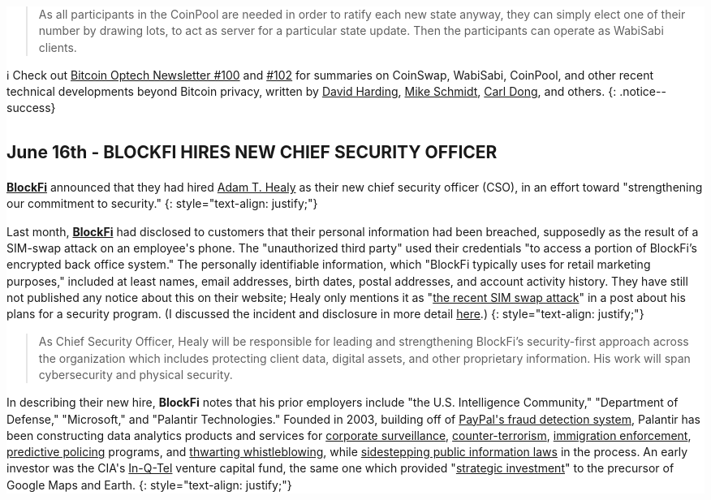 > As all participants in the CoinPool are needed in order to ratify each new state anyway, they can simply elect one of their number by drawing lots, to act as server for a particular state update. Then the participants can operate as WabiSabi clients.

:information_source: Check out [Bitcoin Optech Newsletter #100](https://bitcoinops.org/en/newsletters/2020/06/03/) and [#102](https://bitcoinops.org/en/newsletters/2020/06/17/) for summaries on CoinSwap, WabiSabi, CoinPool, and other recent technical developments beyond Bitcoin privacy, written by [David Harding](https://twitter.com/hrdng), [Mike Schmidt](https://twitter.com/bitschmidty), [Carl Dong](https://twitter.com/carl_dong), and others.
{: .notice--success}


## June 16th - BLOCKFI HIRES NEW CHIEF SECURITY OFFICER

[**BlockFi**](https://blockfi.com/blockfi-news/blockfi-hires-adam-healy-as-chief-security-officer/) announced that they had hired [Adam T. Healy](https://twitter.com/Adam_T_H/status/1272916640913645569) as their new chief security officer (CSO), in an effort toward "strengthening our commitment to security."
{: style="text-align: justify;"}

Last month, [**BlockFi**](https://blockfi.com/wp-content/uploads/2020/05/Incident-Report-05-14-20.pdf) had disclosed to customers that their personal information had been breached, supposedly as the result of a SIM-swap attack on an employee's phone. The "unauthorized third party" used their credentials "to access a portion of
BlockFi’s encrypted back office system." The personally identifiable information, which "BlockFi typically uses for retail marketing purposes," included at least names, email addresses, birth dates, postal addresses, and account activity history. They have still not published any notice about this on their website; Healy only mentions it as "[the recent SIM swap attack](https://blockfi.com/blockfi-news/our-new-cso-on-the-future-of-security-at-blockfi/)" in a post about his plans for a security program. (I discussed the incident and disclosure in more detail [here](https://twitter.com/J9Roem/status/1264859622600515584).)
{: style="text-align: justify;"}

> As Chief Security Officer, Healy will be responsible for leading and strengthening BlockFi’s security-first approach across the organization which includes protecting client data, digital assets, and other proprietary information. His work will span cybersecurity and physical security.

In describing their new hire, **BlockFi** notes that his prior employers include "the U.S. Intelligence Community," "Department of Defense," "Microsoft," and "Palantir Technologies." Founded in 2003, building off of [PayPal's fraud detection system](https://a16z.com/2014/10/17/a16z-podcast-the-definite-optimism-of-peter-thiel/), Palantir has been constructing data analytics products and services for [corporate surveillance](https://web.archive.org/web/20200417034530/https://www.bloomberg.com/features/2018-palantir-peter-thiel/), [counter-terrorism](https://web.archive.org/web/20170319215606/http://www.palantir.com/wp-assets/wp-content/static/pg-analysis-blog/2011/08/Techscan-Palantir.pdf), [immigration enforcement](https://slate.com/technology/2019/05/documents-reveal-palantir-software-is-used-for-ice-deportations.html), [predictive policing](https://www.wired.com/story/how-peter-thiels-secretive-data-company-pushed-into-policing/) programs, and [thwarting whistleblowing](https://wikileaks.org/IMG/pdf/WikiLeaks_Response_v6.pdf), while [sidestepping public information laws](https://www.propublica.org/article/private-donors-supply-spy-gear-to-cops) in the process. An early investor was the CIA's [In-Q-Tel](https://en.wikipedia.org/wiki/In-Q-Tel) venture capital fund, the same one which provided "[strategic investment](https://einzelgaengerinmotte.wordpress.com/2017/06/26/dark-data-the-unknowns/)" to the precursor of Google Maps and Earth.
{: style="text-align: justify;"}
